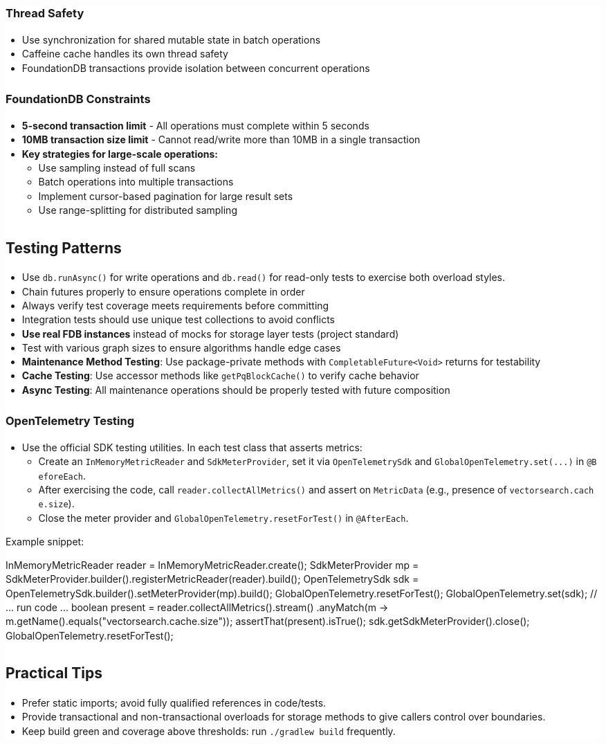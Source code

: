 ### Thread Safety
- Use synchronization for shared mutable state in batch operations
- Caffeine cache handles its own thread safety
- FoundationDB transactions provide isolation between concurrent operations

### FoundationDB Constraints
- **5-second transaction limit** - All operations must complete within 5 seconds
- **10MB transaction size limit** - Cannot read/write more than 10MB in a single transaction
- **Key strategies for large-scale operations:**
  - Use sampling instead of full scans
  - Batch operations into multiple transactions
  - Implement cursor-based pagination for large result sets
  - Use range-splitting for distributed sampling

## Testing Patterns
- Use `db.runAsync()` for write operations and `db.read()` for read-only tests to exercise both overload styles.
- Chain futures properly to ensure operations complete in order
- Always verify test coverage meets requirements before committing
- Integration tests should use unique test collections to avoid conflicts
- **Use real FDB instances** instead of mocks for storage layer tests (project standard)
- Test with various graph sizes to ensure algorithms handle edge cases
- **Maintenance Method Testing**: Use package-private methods with `CompletableFuture<Void>` returns for testability
- **Cache Testing**: Use accessor methods like `getPqBlockCache()` to verify cache behavior
- **Async Testing**: All maintenance operations should be properly tested with future composition

### OpenTelemetry Testing

- Use the official SDK testing utilities. In each test class that asserts metrics:
  - Create an `InMemoryMetricReader` and `SdkMeterProvider`, set it via `OpenTelemetrySdk` and `GlobalOpenTelemetry.set(...)` in `@BeforeEach`.
  - After exercising the code, call `reader.collectAllMetrics()` and assert on `MetricData` (e.g., presence of `vectorsearch.cache.size`).
  - Close the meter provider and `GlobalOpenTelemetry.resetForTest()` in `@AfterEach`.

Example snippet:

InMemoryMetricReader reader = InMemoryMetricReader.create();
SdkMeterProvider mp = SdkMeterProvider.builder().registerMetricReader(reader).build();
OpenTelemetrySdk sdk = OpenTelemetrySdk.builder().setMeterProvider(mp).build();
GlobalOpenTelemetry.resetForTest();
GlobalOpenTelemetry.set(sdk);
// ... run code ...
boolean present = reader.collectAllMetrics().stream()
    .anyMatch(m -> m.getName().equals("vectorsearch.cache.size"));
assertThat(present).isTrue();
sdk.getSdkMeterProvider().close();
GlobalOpenTelemetry.resetForTest();

## Practical Tips
- Prefer static imports; avoid fully qualified references in code/tests.
- Provide transactional and non-transactional overloads for storage methods to give callers control over boundaries.
- Keep build green and coverage above thresholds: run `./gradlew build` frequently.
